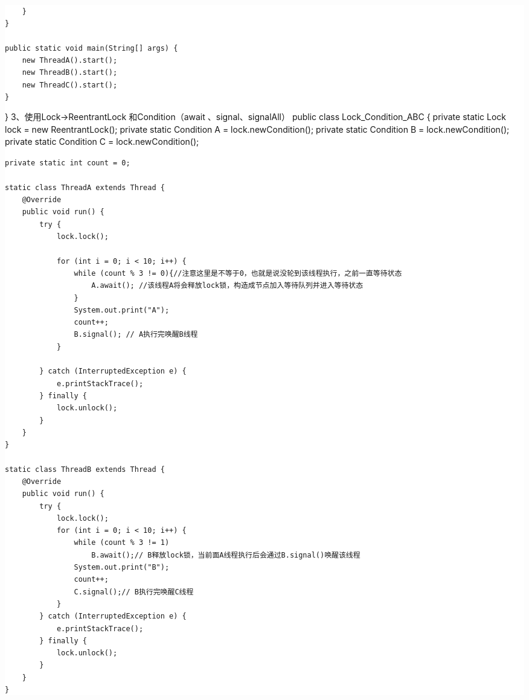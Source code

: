         }
    }

    public static void main(String[] args) {
        new ThreadA().start();
        new ThreadB().start();
        new ThreadC().start();
    }
}
3、使用Lock->ReentrantLock 和Condition（await 、signal、signalAll）
public class Lock_Condition_ABC {
    private static Lock lock = new ReentrantLock();
    private static Condition A = lock.newCondition();
    private static Condition B = lock.newCondition();
    private static Condition C = lock.newCondition();

    private static int count = 0;

    static class ThreadA extends Thread {
        @Override
        public void run() {
            try {
                lock.lock();

                for (int i = 0; i < 10; i++) {
                    while (count % 3 != 0){//注意这里是不等于0，也就是说没轮到该线程执行，之前一直等待状态
                        A.await(); //该线程A将会释放lock锁，构造成节点加入等待队列并进入等待状态
                    }
                    System.out.print("A");
                    count++;
                    B.signal(); // A执行完唤醒B线程
                }

            } catch (InterruptedException e) {
                e.printStackTrace();
            } finally {
                lock.unlock();
            }
        }
    }

    static class ThreadB extends Thread {
        @Override
        public void run() {
            try {
                lock.lock();
                for (int i = 0; i < 10; i++) {
                    while (count % 3 != 1)
                        B.await();// B释放lock锁，当前面A线程执行后会通过B.signal()唤醒该线程
                    System.out.print("B");
                    count++;
                    C.signal();// B执行完唤醒C线程
                }
            } catch (InterruptedException e) {
                e.printStackTrace();
            } finally {
                lock.unlock();
            }
        }
    }

